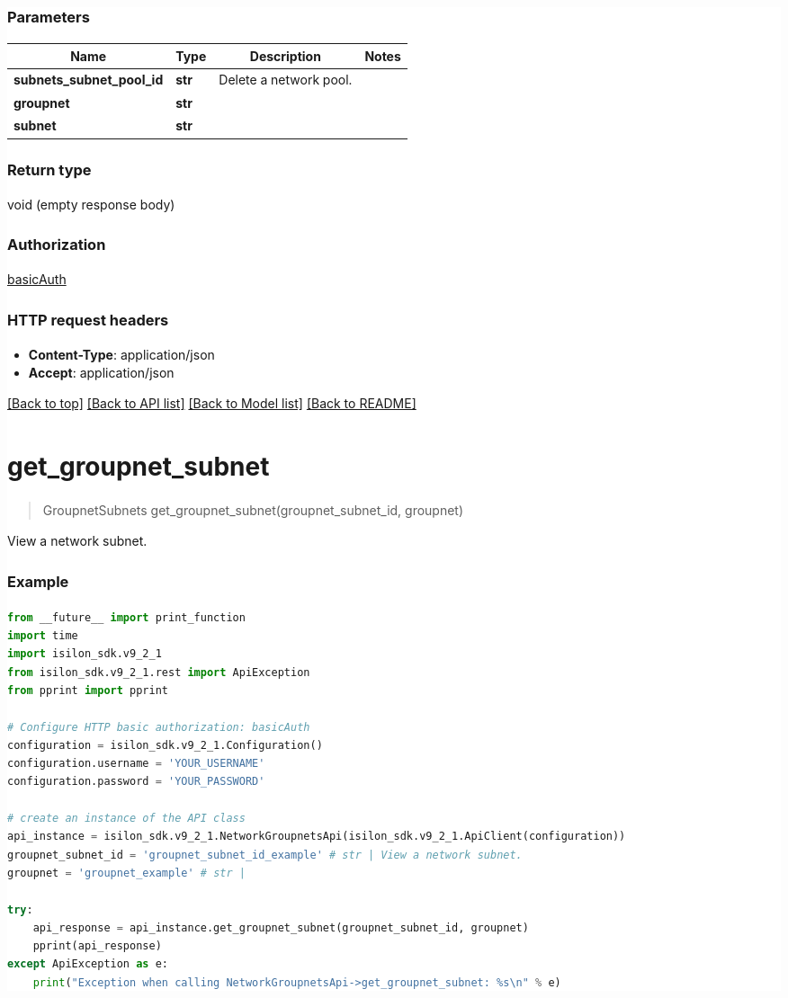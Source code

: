 ### Parameters

Name | Type | Description  | Notes
------------- | ------------- | ------------- | -------------
 **subnets_subnet_pool_id** | **str**| Delete a network pool. | 
 **groupnet** | **str**|  | 
 **subnet** | **str**|  | 

### Return type

void (empty response body)

### Authorization

[basicAuth](../README.md#basicAuth)

### HTTP request headers

 - **Content-Type**: application/json
 - **Accept**: application/json

[[Back to top]](#) [[Back to API list]](../README.md#documentation-for-api-endpoints) [[Back to Model list]](../README.md#documentation-for-models) [[Back to README]](../README.md)

# **get_groupnet_subnet**
> GroupnetSubnets get_groupnet_subnet(groupnet_subnet_id, groupnet)



View a network subnet.

### Example
```python
from __future__ import print_function
import time
import isilon_sdk.v9_2_1
from isilon_sdk.v9_2_1.rest import ApiException
from pprint import pprint

# Configure HTTP basic authorization: basicAuth
configuration = isilon_sdk.v9_2_1.Configuration()
configuration.username = 'YOUR_USERNAME'
configuration.password = 'YOUR_PASSWORD'

# create an instance of the API class
api_instance = isilon_sdk.v9_2_1.NetworkGroupnetsApi(isilon_sdk.v9_2_1.ApiClient(configuration))
groupnet_subnet_id = 'groupnet_subnet_id_example' # str | View a network subnet.
groupnet = 'groupnet_example' # str | 

try:
    api_response = api_instance.get_groupnet_subnet(groupnet_subnet_id, groupnet)
    pprint(api_response)
except ApiException as e:
    print("Exception when calling NetworkGroupnetsApi->get_groupnet_subnet: %s\n" % e)
```
